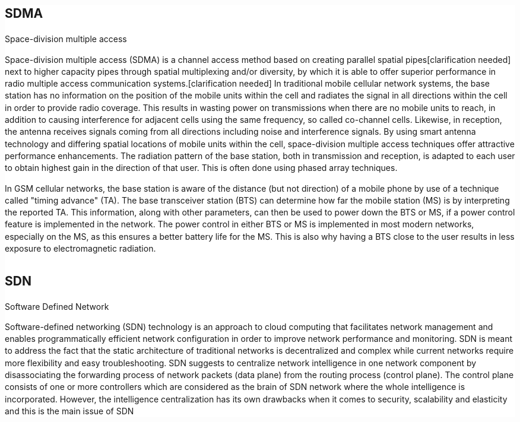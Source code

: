 ##  SDMA

Space-division multiple access

Space-division multiple access (SDMA) is a channel access method based
on creating parallel spatial pipes\[clarification needed\] next to
higher capacity pipes through spatial multiplexing and/or diversity, by
which it is able to offer superior performance in radio multiple access
communication systems.\[clarification needed\] In traditional mobile
cellular network systems, the base station has no information on the
position of the mobile units within the cell and radiates the signal in
all directions within the cell in order to provide radio coverage. This
results in wasting power on transmissions when there are no mobile units
to reach, in addition to causing interference for adjacent cells using
the same frequency, so called co-channel cells. Likewise, in reception,
the antenna receives signals coming from all directions including noise
and interference signals. By using smart antenna technology and
differing spatial locations of mobile units within the cell,
space-division multiple access techniques offer attractive performance
enhancements. The radiation pattern of the base station, both in
transmission and reception, is adapted to each user to obtain highest
gain in the direction of that user. This is often done using phased
array techniques.

In GSM cellular networks, the base station is aware of the distance (but
not direction) of a mobile phone by use of a technique called "timing
advance" (TA). The base transceiver station (BTS) can determine how far
the mobile station (MS) is by interpreting the reported TA. This
information, along with other parameters, can then be used to power down
the BTS or MS, if a power control feature is implemented in the network.
The power control in either BTS or MS is implemented in most modern
networks, especially on the MS, as this ensures a better battery life
for the MS. This is also why having a BTS close to the user results in
less exposure to electromagnetic radiation.

##  SDN

Software Defined Network

Software-defined networking (SDN) technology is an approach to cloud
computing that facilitates network management and enables
programmatically efficient network configuration in order to improve
network performance and monitoring. SDN is meant to address the fact
that the static architecture of traditional networks is decentralized
and complex while current networks require more flexibility and easy
troubleshooting. SDN suggests to centralize network intelligence in one
network component by disassociating the forwarding process of network
packets (data plane) from the routing process (control plane). The
control plane consists of one or more controllers which are considered
as the brain of SDN network where the whole intelligence is
incorporated. However, the intelligence centralization has its own
drawbacks when it comes to security, scalability and elasticity and this
is the main issue of SDN
